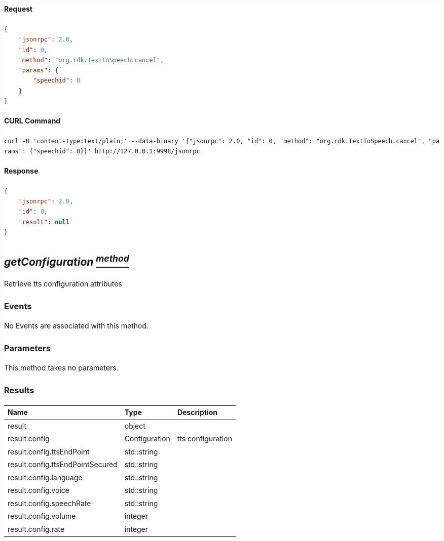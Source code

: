 
#### Request

```json
{
    "jsonrpc": 2.0,
    "id": 0,
    "method": "org.rdk.TextToSpeech.cancel",
    "params": {
        "speechid": 0
    }
}
```


#### CURL Command

```curl
curl -H 'content-type:text/plain;' --data-binary '{"jsonrpc": 2.0, "id": 0, "method": "org.rdk.TextToSpeech.cancel", "params": {"speechid": 0}}' http://127.0.0.1:9998/jsonrpc
```


#### Response

```json
{
    "jsonrpc": 2.0,
    "id": 0,
    "result": null
}
```

<a id="getConfiguration"></a>
## *getConfiguration [<sup>method</sup>](#Methods)*

Retrieve tts configuration attributes

### Events
No Events are associated with this method.
### Parameters
This method takes no parameters.
### Results
| Name | Type | Description |
| :-------- | :-------- | :-------- |
| result | object |  |
| result.config | Configuration | tts configuration |
| result.config.ttsEndPoint | std::string |  |
| result.config.ttsEndPointSecured | std::string |  |
| result.config.language | std::string |  |
| result.config.voice | std::string |  |
| result.config.speechRate | std::string |  |
| result.config.volume | integer |  |
| result.config.rate | integer |  |
